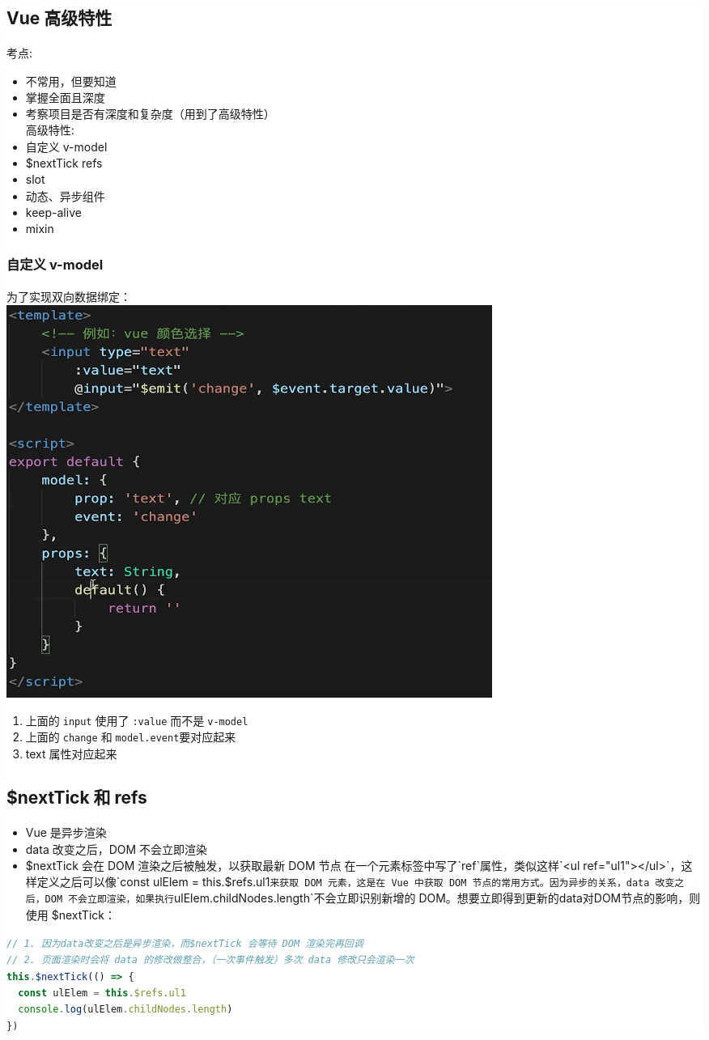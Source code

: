 ## Vue 高级特性
考点:
- 不常用，但要知道
- 掌握全面且深度
- 考察项目是否有深度和复杂度（用到了高级特性）  
高级特性:
- 自定义 v-model
- $nextTick refs
- slot
- 动态、异步组件
- keep-alive
- mixin

### 自定义 v-model
为了实现双向数据绑定：  
![](images/2020-04-14-15-38-34.png)  
1. 上面的 `input` 使用了 `:value` 而不是 `v-model`
2. 上面的 `change` 和 `model.event`要对应起来
3. text 属性对应起来

## $nextTick 和 refs
- Vue 是异步渲染
- data 改变之后，DOM 不会立即渲染
- $nextTick 会在 DOM 渲染之后被触发，以获取最新 DOM 节点  
在一个元素标签中写了`ref`属性，类似这样`<ul ref="ul1"></ul>`，这样定义之后可以像`const ulElem = this.$refs.ul1`来获取 DOM 元素，这是在 Vue 中获取 DOM 节点的常用方式。因为异步的关系，data 改变之后，DOM 不会立即渲染，如果执行`ulElem.childNodes.length`不会立即识别新增的 DOM。想要立即得到更新的data对DOM节点的影响，则使用 $nextTick：
```javascript
// 1. 因为data改变之后是异步渲染，而$nextTick 会等待 DOM 渲染完再回调
// 2. 页面渲染时会将 data 的修改做整合，（一次事件触发）多次 data 修改只会渲染一次
this.$nextTick(() => {
  const ulElem = this.$refs.ul1
  console.log(ulElem.childNodes.length)
})
```
